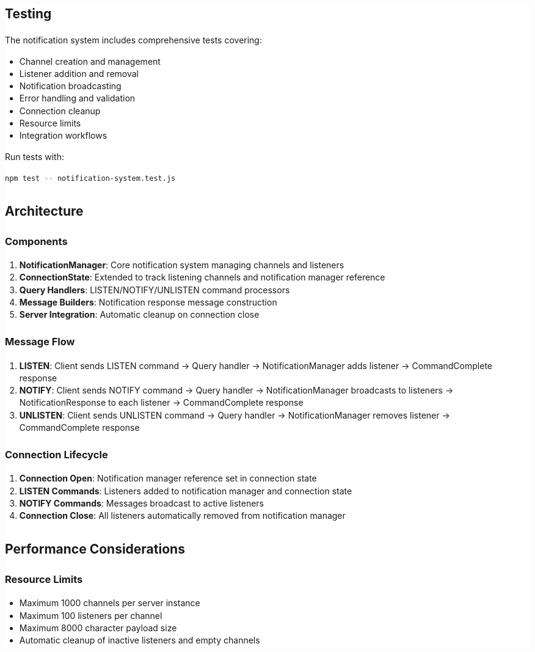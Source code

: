 ## Testing

The notification system includes comprehensive tests covering:

- Channel creation and management
- Listener addition and removal
- Notification broadcasting
- Error handling and validation
- Connection cleanup
- Resource limits
- Integration workflows

Run tests with:

```bash
npm test -- notification-system.test.js
```

## Architecture

### Components

1. **NotificationManager**: Core notification system managing channels and listeners
2. **ConnectionState**: Extended to track listening channels and notification manager reference
3. **Query Handlers**: LISTEN/NOTIFY/UNLISTEN command processors
4. **Message Builders**: Notification response message construction
5. **Server Integration**: Automatic cleanup on connection close

### Message Flow

1. **LISTEN**: Client sends LISTEN command → Query handler → NotificationManager adds listener → CommandComplete response
2. **NOTIFY**: Client sends NOTIFY command → Query handler → NotificationManager broadcasts to listeners → NotificationResponse to each listener → CommandComplete response
3. **UNLISTEN**: Client sends UNLISTEN command → Query handler → NotificationManager removes listener → CommandComplete response

### Connection Lifecycle

1. **Connection Open**: Notification manager reference set in connection state
2. **LISTEN Commands**: Listeners added to notification manager and connection state
3. **NOTIFY Commands**: Messages broadcast to active listeners
4. **Connection Close**: All listeners automatically removed from notification manager

## Performance Considerations

### Resource Limits

- Maximum 1000 channels per server instance
- Maximum 100 listeners per channel
- Maximum 8000 character payload size
- Automatic cleanup of inactive listeners and empty channels
